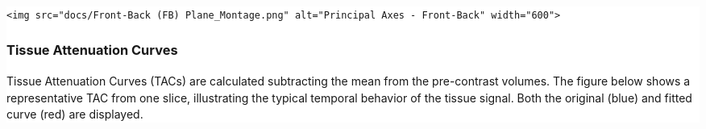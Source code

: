     <img src="docs/Front-Back (FB) Plane_Montage.png" alt="Principal Axes - Front-Back" width="600">
  </div>




### Tissue Attenuation Curves
Tissue Attenuation Curves (TACs) are calculated subtracting the mean from the pre-contrast volumes. The figure below shows a representative TAC from one slice, illustrating the typical temporal behavior of the tissue signal. Both the original (blue) and fitted curve (red) are displayed. 

<div align="center">